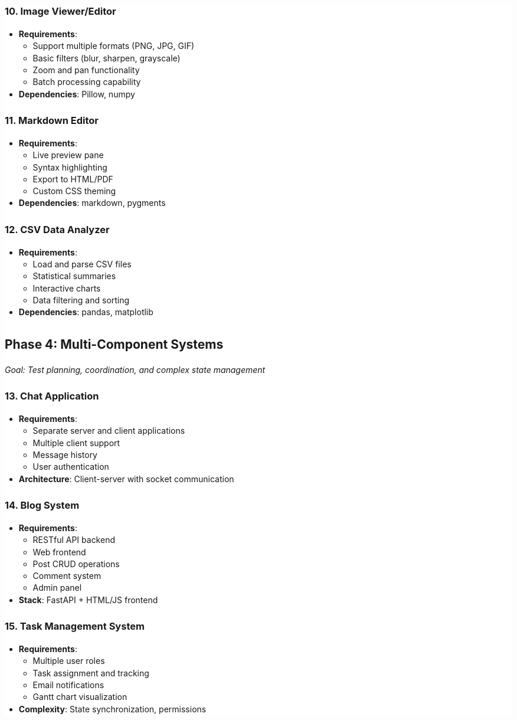 ### 10. Image Viewer/Editor
- **Requirements**:
  - Support multiple formats (PNG, JPG, GIF)
  - Basic filters (blur, sharpen, grayscale)
  - Zoom and pan functionality
  - Batch processing capability
- **Dependencies**: Pillow, numpy

### 11. Markdown Editor
- **Requirements**:
  - Live preview pane
  - Syntax highlighting
  - Export to HTML/PDF
  - Custom CSS theming
- **Dependencies**: markdown, pygments

### 12. CSV Data Analyzer
- **Requirements**:
  - Load and parse CSV files
  - Statistical summaries
  - Interactive charts
  - Data filtering and sorting
- **Dependencies**: pandas, matplotlib

## Phase 4: Multi-Component Systems
*Goal: Test planning, coordination, and complex state management*

### 13. Chat Application
- **Requirements**:
  - Separate server and client applications
  - Multiple client support
  - Message history
  - User authentication
- **Architecture**: Client-server with socket communication

### 14. Blog System
- **Requirements**:
  - RESTful API backend
  - Web frontend
  - Post CRUD operations
  - Comment system
  - Admin panel
- **Stack**: FastAPI + HTML/JS frontend

### 15. Task Management System
- **Requirements**:
  - Multiple user roles
  - Task assignment and tracking
  - Email notifications
  - Gantt chart visualization
- **Complexity**: State synchronization, permissions
